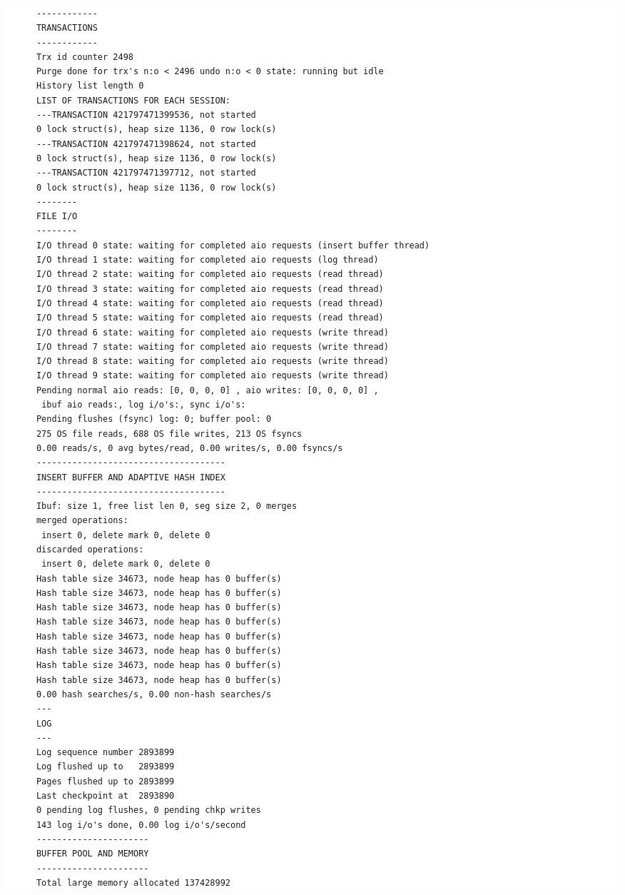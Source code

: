 		  ------------
		  TRANSACTIONS
		  ------------
		  Trx id counter 2498
		  Purge done for trx's n:o < 2496 undo n:o < 0 state: running but idle
		  History list length 0
		  LIST OF TRANSACTIONS FOR EACH SESSION:
		  ---TRANSACTION 421797471399536, not started
		  0 lock struct(s), heap size 1136, 0 row lock(s)
		  ---TRANSACTION 421797471398624, not started
		  0 lock struct(s), heap size 1136, 0 row lock(s)
		  ---TRANSACTION 421797471397712, not started
		  0 lock struct(s), heap size 1136, 0 row lock(s)
		  --------
		  FILE I/O
		  --------
		  I/O thread 0 state: waiting for completed aio requests (insert buffer thread)
		  I/O thread 1 state: waiting for completed aio requests (log thread)
		  I/O thread 2 state: waiting for completed aio requests (read thread)
		  I/O thread 3 state: waiting for completed aio requests (read thread)
		  I/O thread 4 state: waiting for completed aio requests (read thread)
		  I/O thread 5 state: waiting for completed aio requests (read thread)
		  I/O thread 6 state: waiting for completed aio requests (write thread)
		  I/O thread 7 state: waiting for completed aio requests (write thread)
		  I/O thread 8 state: waiting for completed aio requests (write thread)
		  I/O thread 9 state: waiting for completed aio requests (write thread)
		  Pending normal aio reads: [0, 0, 0, 0] , aio writes: [0, 0, 0, 0] ,
		   ibuf aio reads:, log i/o's:, sync i/o's:
		  Pending flushes (fsync) log: 0; buffer pool: 0
		  275 OS file reads, 688 OS file writes, 213 OS fsyncs
		  0.00 reads/s, 0 avg bytes/read, 0.00 writes/s, 0.00 fsyncs/s
		  -------------------------------------
		  INSERT BUFFER AND ADAPTIVE HASH INDEX
		  -------------------------------------
		  Ibuf: size 1, free list len 0, seg size 2, 0 merges
		  merged operations:
		   insert 0, delete mark 0, delete 0
		  discarded operations:
		   insert 0, delete mark 0, delete 0
		  Hash table size 34673, node heap has 0 buffer(s)
		  Hash table size 34673, node heap has 0 buffer(s)
		  Hash table size 34673, node heap has 0 buffer(s)
		  Hash table size 34673, node heap has 0 buffer(s)
		  Hash table size 34673, node heap has 0 buffer(s)
		  Hash table size 34673, node heap has 0 buffer(s)
		  Hash table size 34673, node heap has 0 buffer(s)
		  Hash table size 34673, node heap has 0 buffer(s)
		  0.00 hash searches/s, 0.00 non-hash searches/s
		  ---
		  LOG
		  ---
		  Log sequence number 2893899
		  Log flushed up to   2893899
		  Pages flushed up to 2893899
		  Last checkpoint at  2893890
		  0 pending log flushes, 0 pending chkp writes
		  143 log i/o's done, 0.00 log i/o's/second
		  ----------------------
		  BUFFER POOL AND MEMORY
		  ----------------------
		  Total large memory allocated 137428992